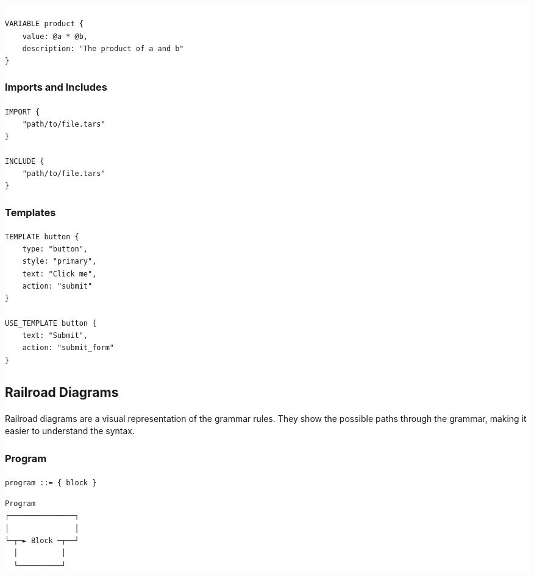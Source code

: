 ```

VARIABLE product {
    value: @a * @b,
    description: "The product of a and b"
}
```

### Imports and Includes

```
IMPORT {
    "path/to/file.tars"
}

INCLUDE {
    "path/to/file.tars"
}
```

### Templates

```
TEMPLATE button {
    type: "button",
    style: "primary",
    text: "Click me",
    action: "submit"
}

USE_TEMPLATE button {
    text: "Submit",
    action: "submit_form"
}
```

## Railroad Diagrams

Railroad diagrams are a visual representation of the grammar rules. They show the possible paths through the grammar, making it easier to understand the syntax.

### Program

```
program ::= { block }
```

```
Program
┌───────────────┐
│               │
└─┬─► Block ─┬──┘
  │          │
  └──────────┘
```

